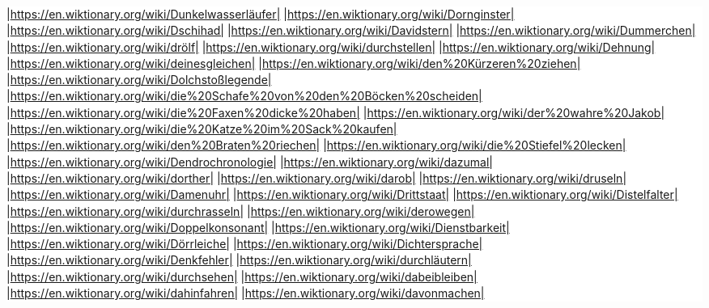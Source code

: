 |https://en.wiktionary.org/wiki/Dunkelwasserläufer|
|https://en.wiktionary.org/wiki/Dornginster|
|https://en.wiktionary.org/wiki/Dschihad|
|https://en.wiktionary.org/wiki/Davidstern|
|https://en.wiktionary.org/wiki/Dummerchen|
|https://en.wiktionary.org/wiki/drölf|
|https://en.wiktionary.org/wiki/durchstellen|
|https://en.wiktionary.org/wiki/Dehnung|
|https://en.wiktionary.org/wiki/deinesgleichen|
|https://en.wiktionary.org/wiki/den%20Kürzeren%20ziehen|
|https://en.wiktionary.org/wiki/Dolchstoßlegende|
|https://en.wiktionary.org/wiki/die%20Schafe%20von%20den%20Böcken%20scheiden|
|https://en.wiktionary.org/wiki/die%20Faxen%20dicke%20haben|
|https://en.wiktionary.org/wiki/der%20wahre%20Jakob|
|https://en.wiktionary.org/wiki/die%20Katze%20im%20Sack%20kaufen|
|https://en.wiktionary.org/wiki/den%20Braten%20riechen|
|https://en.wiktionary.org/wiki/die%20Stiefel%20lecken|
|https://en.wiktionary.org/wiki/Dendrochronologie|
|https://en.wiktionary.org/wiki/dazumal|
|https://en.wiktionary.org/wiki/dorther|
|https://en.wiktionary.org/wiki/darob|
|https://en.wiktionary.org/wiki/druseln|
|https://en.wiktionary.org/wiki/Damenuhr|
|https://en.wiktionary.org/wiki/Drittstaat|
|https://en.wiktionary.org/wiki/Distelfalter|
|https://en.wiktionary.org/wiki/durchrasseln|
|https://en.wiktionary.org/wiki/derowegen|
|https://en.wiktionary.org/wiki/Doppelkonsonant|
|https://en.wiktionary.org/wiki/Dienstbarkeit|
|https://en.wiktionary.org/wiki/Dörrleiche|
|https://en.wiktionary.org/wiki/Dichtersprache|
|https://en.wiktionary.org/wiki/Denkfehler|
|https://en.wiktionary.org/wiki/durchläutern|
|https://en.wiktionary.org/wiki/durchsehen|
|https://en.wiktionary.org/wiki/dabeibleiben|
|https://en.wiktionary.org/wiki/dahinfahren|
|https://en.wiktionary.org/wiki/davonmachen|
